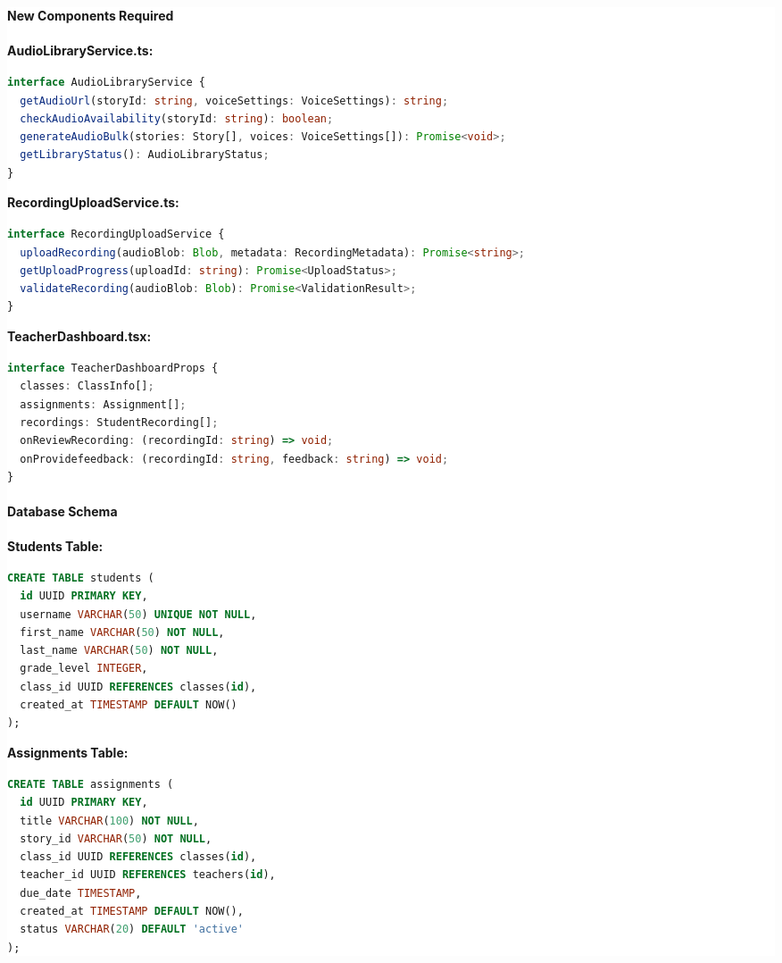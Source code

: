 #### New Components Required

**AudioLibraryService.ts:**
```typescript
interface AudioLibraryService {
  getAudioUrl(storyId: string, voiceSettings: VoiceSettings): string;
  checkAudioAvailability(storyId: string): boolean;
  generateAudioBulk(stories: Story[], voices: VoiceSettings[]): Promise<void>;
  getLibraryStatus(): AudioLibraryStatus;
}
```

**RecordingUploadService.ts:**
```typescript
interface RecordingUploadService {
  uploadRecording(audioBlob: Blob, metadata: RecordingMetadata): Promise<string>;
  getUploadProgress(uploadId: string): Promise<UploadStatus>;
  validateRecording(audioBlob: Blob): Promise<ValidationResult>;
}
```

**TeacherDashboard.tsx:**
```typescript
interface TeacherDashboardProps {
  classes: ClassInfo[];
  assignments: Assignment[];
  recordings: StudentRecording[];
  onReviewRecording: (recordingId: string) => void;
  onProvidefeedback: (recordingId: string, feedback: string) => void;
}
```

#### Database Schema

**Students Table:**
```sql
CREATE TABLE students (
  id UUID PRIMARY KEY,
  username VARCHAR(50) UNIQUE NOT NULL,
  first_name VARCHAR(50) NOT NULL,
  last_name VARCHAR(50) NOT NULL,
  grade_level INTEGER,
  class_id UUID REFERENCES classes(id),
  created_at TIMESTAMP DEFAULT NOW()
);
```

**Assignments Table:**
```sql
CREATE TABLE assignments (
  id UUID PRIMARY KEY,
  title VARCHAR(100) NOT NULL,
  story_id VARCHAR(50) NOT NULL,
  class_id UUID REFERENCES classes(id),
  teacher_id UUID REFERENCES teachers(id),
  due_date TIMESTAMP,
  created_at TIMESTAMP DEFAULT NOW(),
  status VARCHAR(20) DEFAULT 'active'
);
```
